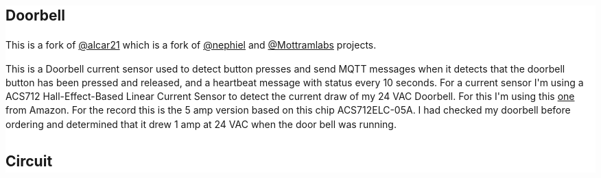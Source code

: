 ## Doorbell

This is a fork of [@alcar21](https://github.com/alcar21/WemosEM) which is a fork of [@nephiel](https://github.com/Nephiel/MQTT-Power-Sensor) and [@Mottramlabs](https://github.com/Mottramlabs/MQTT-Power-Sensor) projects.

This is a Doorbell current sensor used to detect button presses and send MQTT messages when it detects that the doorbell button has been pressed and released, and a heartbeat message with status every 10 seconds.  For a current sensor I'm using a ACS712 Hall-Effect-Based Linear Current Sensor to detect the current draw of my 24 VAC Doorbell.  For this I'm using this [one](https://www.amazon.ca/gp/product/B07YP3G4N8/ref=ppx_yo_dt_b_asin_title_o03_s00?ie=UTF8&psc=1) from Amazon.  For the record this is the 5 amp version based on this chip ACS712ELC-05A.  I had checked my doorbell before ordering and determined that it drew 1 amp at 24 VAC when the door bell was running.

## Circuit
